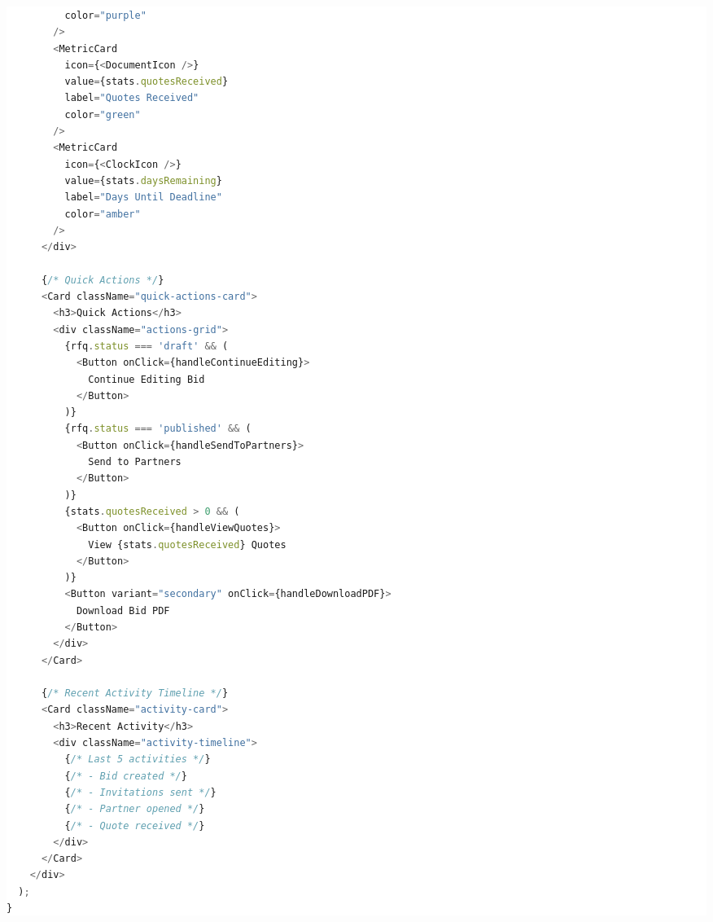 ```javascript
          color="purple"
        />
        <MetricCard
          icon={<DocumentIcon />}
          value={stats.quotesReceived}
          label="Quotes Received"
          color="green"
        />
        <MetricCard
          icon={<ClockIcon />}
          value={stats.daysRemaining}
          label="Days Until Deadline"
          color="amber"
        />
      </div>

      {/* Quick Actions */}
      <Card className="quick-actions-card">
        <h3>Quick Actions</h3>
        <div className="actions-grid">
          {rfq.status === 'draft' && (
            <Button onClick={handleContinueEditing}>
              Continue Editing Bid
            </Button>
          )}
          {rfq.status === 'published' && (
            <Button onClick={handleSendToPartners}>
              Send to Partners
            </Button>
          )}
          {stats.quotesReceived > 0 && (
            <Button onClick={handleViewQuotes}>
              View {stats.quotesReceived} Quotes
            </Button>
          )}
          <Button variant="secondary" onClick={handleDownloadPDF}>
            Download Bid PDF
          </Button>
        </div>
      </Card>

      {/* Recent Activity Timeline */}
      <Card className="activity-card">
        <h3>Recent Activity</h3>
        <div className="activity-timeline">
          {/* Last 5 activities */}
          {/* - Bid created */}
          {/* - Invitations sent */}
          {/* - Partner opened */}
          {/* - Quote received */}
        </div>
      </Card>
    </div>
  );
}
```
